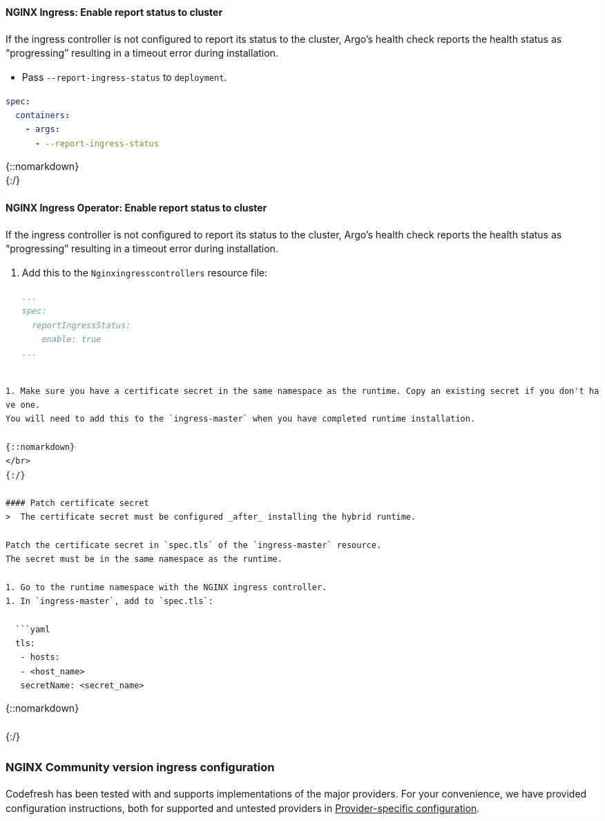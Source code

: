 #### NGINX Ingress: Enable report status to cluster

If the ingress controller is not configured to report its status to the cluster, Argo’s health check reports the health status as “progressing” resulting in a timeout error during installation.  

* Pass `--report-ingress-status` to `deployment`.

```yaml
spec:                                                                                                                                                                 
  containers: 
    - args:                                                                                                                                              
      - --report-ingress-status
```

{::nomarkdown}
</br>
{:/}

#### NGINX Ingress Operator: Enable report status to cluster

If the ingress controller is not configured to report its status to the cluster, Argo’s health check reports the health status as “progressing” resulting in a timeout error during installation.  

1. Add this to the `Nginxingresscontrollers` resource file:

   ```yaml
   ...
   spec:
     reportIngressStatus:
       enable: true
   ...
  ```

1. Make sure you have a certificate secret in the same namespace as the runtime. Copy an existing secret if you don't have one.  
You will need to add this to the `ingress-master` when you have completed runtime installation.

{::nomarkdown}
</br>
{:/}

#### Patch certificate secret
>  The certificate secret must be configured _after_ installing the hybrid runtime.

Patch the certificate secret in `spec.tls` of the `ingress-master` resource.  
The secret must be in the same namespace as the runtime.

1. Go to the runtime namespace with the NGINX ingress controller.
1. In `ingress-master`, add to `spec.tls`:  

    ```yaml
    tls:                                                                                                                                                                    
     - hosts:                                                                                                                                                                
     - <host_name>                                                                                             
     secretName: <secret_name>
   ```

{::nomarkdown}
</br></br>
{:/}

### NGINX Community version ingress configuration

Codefresh has been tested with and supports implementations of the major providers. For your convenience, we have provided configuration instructions, both for supported and untested providers in [Provider-specific configuration](#provider-specific-configuration).  

   ```